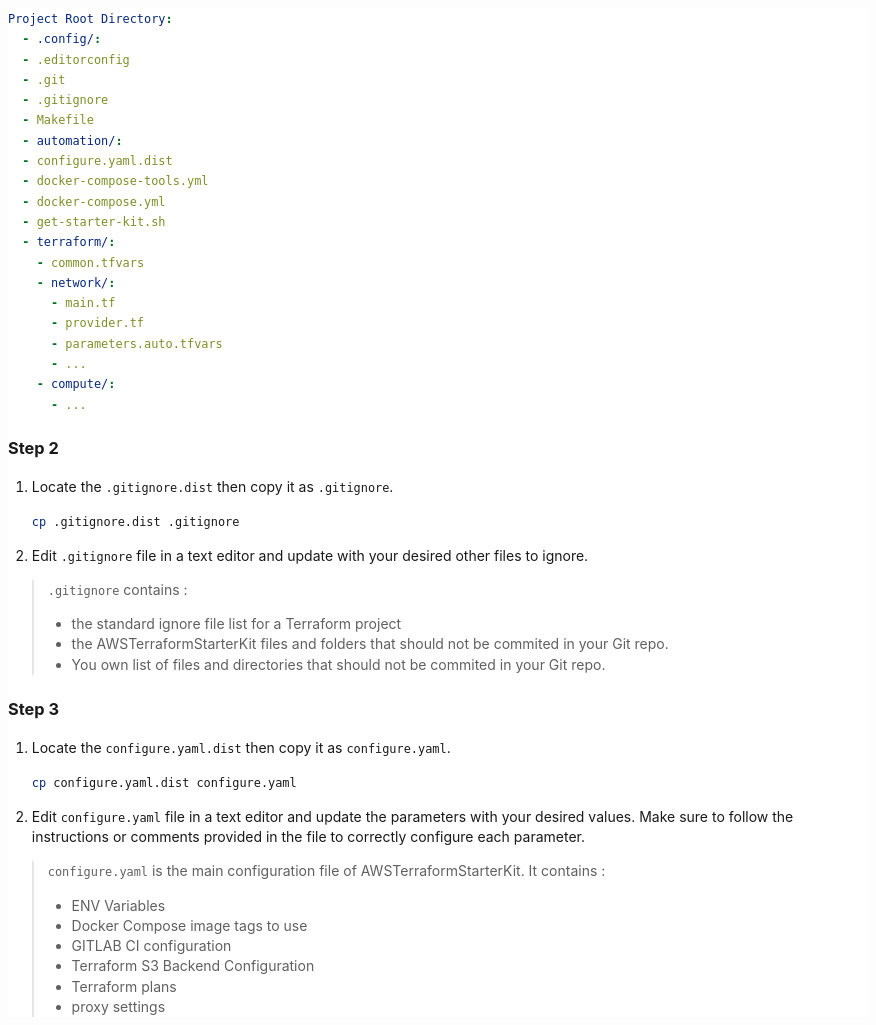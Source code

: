 ```yaml
Project Root Directory:
  - .config/:
  - .editorconfig
  - .git
  - .gitignore
  - Makefile
  - automation/:
  - configure.yaml.dist
  - docker-compose-tools.yml
  - docker-compose.yml
  - get-starter-kit.sh
  - terraform/:
    - common.tfvars
    - network/:
      - main.tf
      - provider.tf
      - parameters.auto.tfvars
      - ...
    - compute/:
      - ...
```

### Step 2

1. Locate the `.gitignore.dist` then copy it as `.gitignore`. 

   ```bash
   cp .gitignore.dist .gitignore
   ```
2. Edit `.gitignore` file in a text editor and update with your desired other files to ignore. 

> `.gitignore` contains : 
> - the standard ignore file list for a Terraform project
> - the AWSTerraformStarterKit files and folders that should not be commited in your Git repo.
> - You own list of files and directories that should not be commited in your Git repo.

### Step 3

1. Locate the `configure.yaml.dist` then copy it as `configure.yaml`. 

   ```bash
   cp configure.yaml.dist configure.yaml
   ```
2. Edit `configure.yaml` file in a text editor and update the parameters  with your desired values. Make sure to follow the instructions or comments provided in the file to correctly configure each parameter.


> `configure.yaml` is the main configuration file of AWSTerraformStarterKit. It contains : 
> - ENV Variables
> - Docker Compose image tags to use
> - GITLAB CI configuration
> - Terraform S3 Backend Configuration
> - Terraform plans
> - proxy settings
